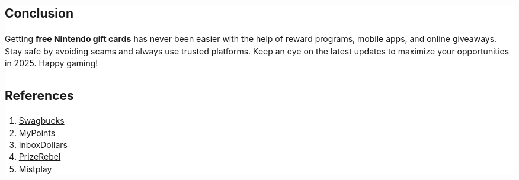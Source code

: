 ## Conclusion

Getting **free Nintendo gift cards** has never been easier with the help of reward programs, mobile apps, and online giveaways. Stay safe by avoiding scams and always use trusted platforms. Keep an eye on the latest updates to maximize your opportunities in 2025. Happy gaming!

## References

1. [Swagbucks](https://www.swagbucks.com/)
2. [MyPoints](https://www.mypoints.com/)
3. [InboxDollars](https://www.inboxdollars.com/)
4. [PrizeRebel](https://www.prizerebel.com/)
5. [Mistplay](https://www.mistplay.com/)